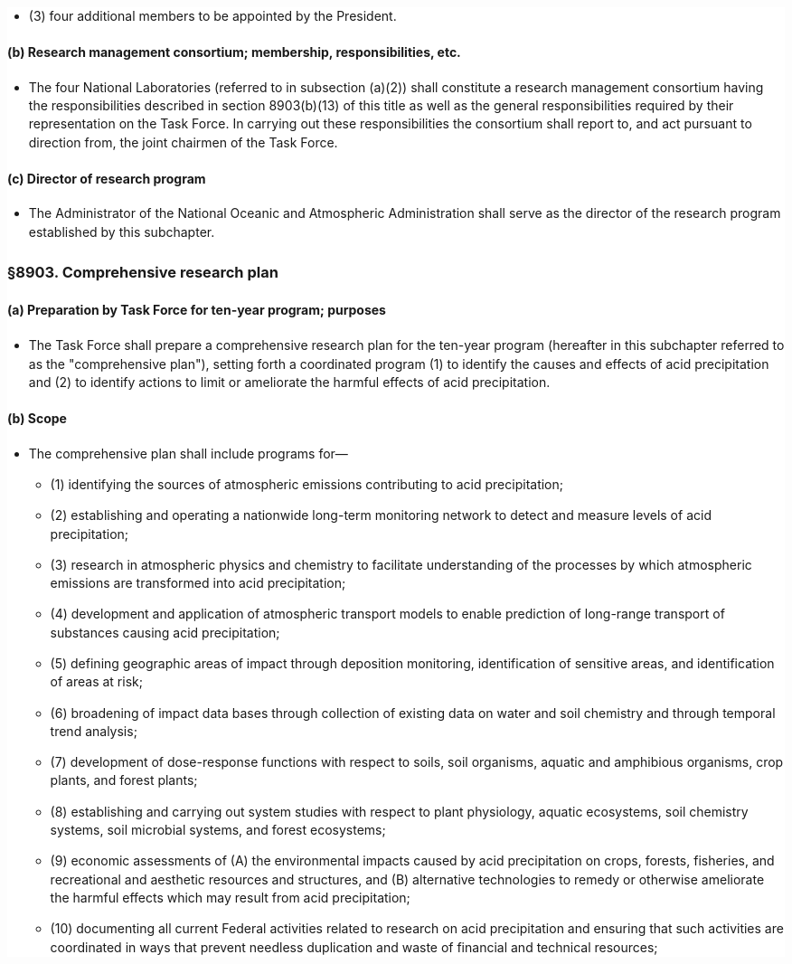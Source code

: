   * (3) four additional members to be appointed by the President.

#### (b) Research management consortium; membership, responsibilities, etc.
* The four National Laboratories (referred to in subsection (a)(2)) shall constitute a research management consortium having the responsibilities described in section 8903(b)(13) of this title as well as the general responsibilities required by their representation on the Task Force. In carrying out these responsibilities the consortium shall report to, and act pursuant to direction from, the joint chairmen of the Task Force.

#### (c) Director of research program
* The Administrator of the National Oceanic and Atmospheric Administration shall serve as the director of the research program established by this subchapter.

### §8903. Comprehensive research plan
#### (a) Preparation by Task Force for ten-year program; purposes
* The Task Force shall prepare a comprehensive research plan for the ten-year program (hereafter in this subchapter referred to as the "comprehensive plan"), setting forth a coordinated program (1) to identify the causes and effects of acid precipitation and (2) to identify actions to limit or ameliorate the harmful effects of acid precipitation.

#### (b) Scope
* The comprehensive plan shall include programs for—

  * (1) identifying the sources of atmospheric emissions contributing to acid precipitation;

  * (2) establishing and operating a nationwide long-term monitoring network to detect and measure levels of acid precipitation;

  * (3) research in atmospheric physics and chemistry to facilitate understanding of the processes by which atmospheric emissions are transformed into acid precipitation;

  * (4) development and application of atmospheric transport models to enable prediction of long-range transport of substances causing acid precipitation;

  * (5) defining geographic areas of impact through deposition monitoring, identification of sensitive areas, and identification of areas at risk;

  * (6) broadening of impact data bases through collection of existing data on water and soil chemistry and through temporal trend analysis;

  * (7) development of dose-response functions with respect to soils, soil organisms, aquatic and amphibious organisms, crop plants, and forest plants;

  * (8) establishing and carrying out system studies with respect to plant physiology, aquatic ecosystems, soil chemistry systems, soil microbial systems, and forest ecosystems;

  * (9) economic assessments of (A) the environmental impacts caused by acid precipitation on crops, forests, fisheries, and recreational and aesthetic resources and structures, and (B) alternative technologies to remedy or otherwise ameliorate the harmful effects which may result from acid precipitation;

  * (10) documenting all current Federal activities related to research on acid precipitation and ensuring that such activities are coordinated in ways that prevent needless duplication and waste of financial and technical resources;

